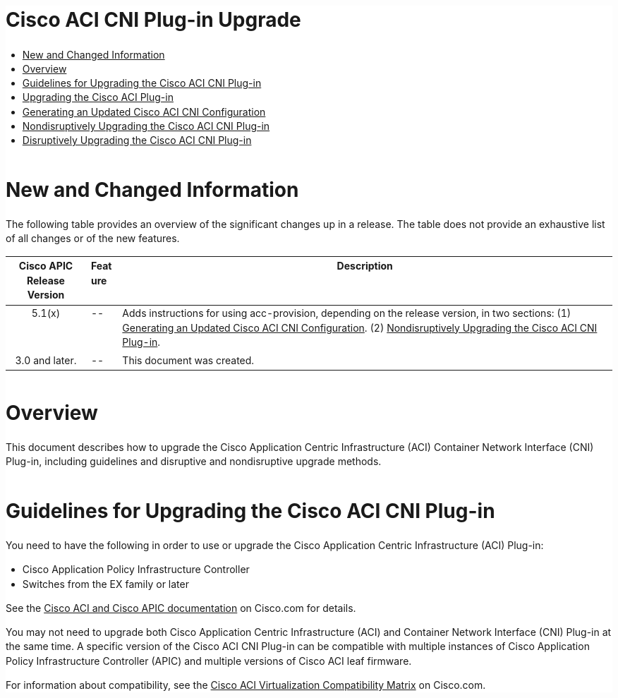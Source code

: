 # Cisco ACI CNI Plug-in Upgrade

- [New and Changed Information](#new-and-changed-information)
- [Overview](#overview)
- [Guidelines for Upgrading the Cisco ACI CNI Plug-in](#guidelines-for-upgrading-the-cisco-aci-cni-plug-in)
- [Upgrading the Cisco ACI Plug-in](#upgrading-the-cisco-aci-plug-in)
- [Generating an Updated Cisco ACI CNI Configuration](#generating-an-updated-cisco-aci-cni-configuration)
- [Nondisruptively Upgrading the Cisco ACI CNI Plug-in](#nondisruptively-upgrading-the-cisco-aci-cni-plug-in)
- [Disruptively Upgrading the Cisco ACI CNI Plug-in](#disruptively-upgrading-the-cisco-aci-cni-plug-in)


# New and Changed Information
The following table provides an overview of the significant changes up in a release. The table does not provide an exhaustive list of all changes or of the new features.

| Cisco APIC Release Version  |        Feature            |        Description                                                            |
| :-------------------------: | :-----------------------  | ----------------------------------------------------------------------------- |
|       5.1(x)                |           --              |  Adds instructions for using acc-provision, depending on the release version, in two sections: (1) [Generating an Updated Cisco ACI CNI Configuration](#generating-an-updated-cisco-aci-cni-configuration). (2) [Nondisruptively Upgrading the Cisco ACI CNI Plug-in](#nondisruptively-upgrading-the-cisco-aci-cni-plug-in).|
|        3.0 and later.       |           --              |  This document was created.|



# Overview
This document describes how to upgrade the Cisco Application Centric Infrastructure (ACI) Container Network Interface (CNI) Plug-in, including guidelines and disruptive and nondisruptive upgrade methods.


# Guidelines for Upgrading the Cisco ACI CNI Plug-in
You need to have the following in order to use or upgrade the Cisco Application Centric Infrastructure (ACI) Plug-in:

- Cisco Application Policy Infrastructure Controller
- Switches from the EX family or later

See the [Cisco ACI and Cisco APIC documentation](https://www.cisco.com/c/en/us/support/cloud-systems-management/application-policy-infrastructure-controller-apic/tsd-products-support-series-home.html) on Cisco.com for details.

You may not need to upgrade both Cisco Application Centric Infrastructure (ACI) and Container Network Interface (CNI) Plug-in at the same time. A specific version of the Cisco ACI CNI Plug-in can be compatible with multiple instances of Cisco Application Policy Infrastructure Controller (APIC) and multiple versions of Cisco ACI leaf firmware.

For information about compatibility, see the [Cisco ACI Virtualization Compatibility Matrix](https://www.cisco.com/c/dam/en/us/td/docs/Website/datacenter/aci/virtualization/matrix/virtmatrix.html) on Cisco.com.
